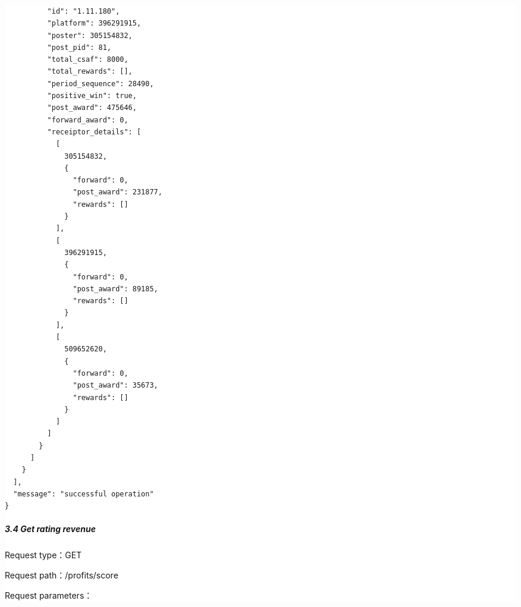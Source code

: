 ```
          "id": "1.11.180",
          "platform": 396291915,
          "poster": 305154832,
          "post_pid": 81,
          "total_csaf": 8000,
          "total_rewards": [],
          "period_sequence": 28490,
          "positive_win": true,
          "post_award": 475646,
          "forward_award": 0,
          "receiptor_details": [
            [
              305154832,
              {
                "forward": 0,
                "post_award": 231877,
                "rewards": []
              }
            ],
            [
              396291915,
              {
                "forward": 0,
                "post_award": 89185,
                "rewards": []
              }
            ],
            [
              509652620,
              {
                "forward": 0,
                "post_award": 35673,
                "rewards": []
              }
            ]
          ]
        }
      ]
    }
  ],
  "message": "successful operation"
}
```

##### 3.4  Get rating revenue

Request type：GET

Request path：/profits/score

Request parameters：
